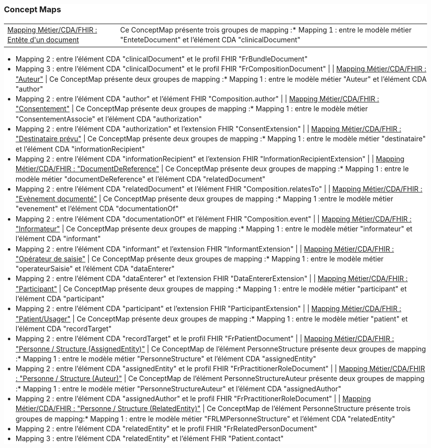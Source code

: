 ### Concept Maps 

| | |
| :--- | :--- |
| [Mapping Métier/CDA/FHIR : Entête d'un document](ConceptMap-mappingmodelemetierCDAFHIR.md) | Ce ConceptMap présente trois groupes de mapping :* Mapping 1 : entre le modèle métier "EnteteDocument" et l’élément CDA "clinicalDocument"
* Mapping 2 : entre l’élément CDA "clinicalDocument" et le profil FHIR "FrBundleDocument"
* Mapping 3 : entre l’élément CDA "clinicalDocument" et le profil FHIR "FrCompositionDocument"
 |
| [Mapping Métier/CDA/FHIR : "Auteur"](ConceptMap-mappingAuteurCDAFHIR.md) | Ce ConceptMap présente deux groupes de mapping :* Mapping 1 : entre le modèle métier "Auteur" et l’élément CDA "author"
* Mapping 2 : entre l’élément CDA "author" et l’élément FHIR "Composition.author"
 |
| [Mapping Métier/CDA/FHIR : "Consentement"](ConceptMap-mappingConsentementCDAFHIR.md) | Ce ConceptMap présente deux groupes de mapping :* Mapping 1 : entre le modèle métier "ConsentementAssocie" et l’élément CDA "authorization"
* Mapping 2 : entre l’élément CDA "authorization" et l’extension FHIR "ConsentExtension"
 |
| [Mapping Métier/CDA/FHIR : "Destinataire prévu"](ConceptMap-mappingDestinatairePrevuCDAFHIR.md) | Ce ConceptMap présente deux groupes de mapping :* Mapping 1 : entre le modèle métier "destinataire" et l’élément CDA "informationRecipient"
* Mapping 2 : entre l’élément CDA "informationRecipient" et l’extension FHIR "InformationRecipientExtension"
 |
| [Mapping Métier/CDA/FHIR : "DocumentDeReference"](ConceptMap-mappingDocumentDeReferenceCDAFHIR.md) | Ce ConceptMap présente deux groupes de mapping :* Mapping 1 : entre le modèle métier "documentDeReference" et l’élément CDA "relatedDocument"
* Mapping 2 : entre l’élément CDA "relatedDocument" et l’élément FHIR "Composition.relatesTo"
 |
| [Mapping Métier/CDA/FHIR : "Evènement documenté"](ConceptMap-mappingEvenementCDAFHIR.md) | Ce ConceptMap présente deux groupes de mapping :* Mapping 1 :entre le modèle métier "evenement" et l’élément CDA "documentationOf"
* Mapping 2 : entre l’élément CDA "documentationOf" et l’élément FHIR "Composition.event"
 |
| [Mapping Métier/CDA/FHIR : "Informateur"](ConceptMap-mappingInformateurCDAFHIR.md) | Ce ConceptMap présente deux groupes de mapping :* Mapping 1 : entre le modèle métier "informateur" et l’élément CDA "informant"
* Mapping 2 : entre l’élément CDA "informant" et l’extension FHIR "InformantExtension"
 |
| [Mapping Métier/CDA/FHIR : "Opérateur de saisie"](ConceptMap-mappingOperateurSaisieCDAFHIR.md) | Ce ConceptMap présente deux groupes de mapping :* Mapping 1 : entre le modèle métier "operateurSaisie" et l’élément CDA "dataEnterer"
* Mapping 2 : entre l’élément CDA "dataEnterer" et l’extension FHIR "DataEntererExtension"
 |
| [Mapping Métier/CDA/FHIR : "Participant"](ConceptMap-mappingParticipantCDAFHIR.md) | Ce ConceptMap présente deux groupes de mapping :* Mapping 1 : entre le modèle métier "participant" et l’élément CDA "participant"
* Mapping 2 : entre l’élément CDA "participant" et l’extension FHIR "ParticipantExtension"
 |
| [Mapping Métier/CDA/FHIR : "Patient/Usager"](ConceptMap-mappingPatientCDAFHIR.md) | Ce ConceptMap présente deux groupes de mapping :* Mapping 1 : entre le modèle métier "patient" et l’élément CDA "recordTarget"
* Mapping 2 : entre l’élément CDA "recordTarget" et le profil FHIR "FrPatientDocument"
 |
| [Mapping Métier/CDA/FHIR : "Personne / Structure (AssignedEntity)"](ConceptMap-mappingPersonneStructureAssignedEntityFHIR.md) | Ce ConceptMap de l’élément PersonneStructure présente deux groupes de mapping :* Mapping 1 : entre le modèle métier "PersonneStructure" et l’élément CDA "assignedEntity"
* Mapping 2 : entre l’élément CDA "assignedEntity" et le profil FHIR "FrPractitionerRoleDocument"
 |
| [Mapping Métier/CDA/FHIR : "Personne / Structure (Auteur)"](ConceptMap-mappingPersonneStructureAuteurFHIR.md) | Ce ConceptMap de l’élément PersonneStructureAuteur présente deux groupes de mapping :* Mapping 1 : entre le modèle métier "PersonneStructureAuteur" et l’élément CDA "assignedAuthor"
* Mapping 2 : entre l’élément CDA "assignedAuthor" et le profil FHIR "FrPractitionerRoleDocument"
 |
| [Mapping Métier/CDA/FHIR : "Personne / Structure (RelatedEntity)"](ConceptMap-mappingPersonneStructureRelatedEntityFHIR.md) | Ce ConceptMap de l’élément PersonneStructure présente trois groupes de mapping:* Mapping 1 : entre le modèle métier "FRLMPersonneStructure" et l’élément CDA "relatedEntity"
* Mapping 2 : entre l’élément CDA "relatedEntity" et le profil FHIR "FrRelatedPersonDocument"
* Mapping 3 : entre l’élément CDA "relatedEntity" et l’élément FHIR "Patient.contact"